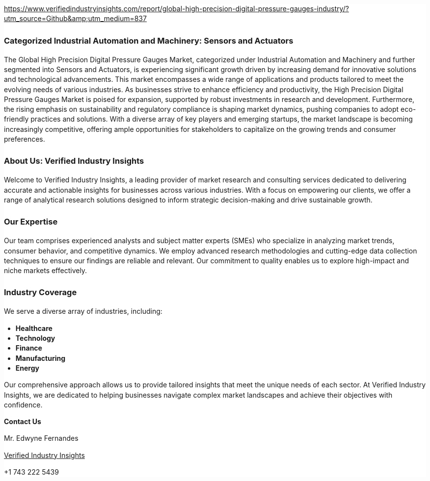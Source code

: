 </strong><a href="https://www.verifiedindustryinsights.com/report/global-high-precision-digital-pressure-gauges-industry/?utm_source=Github&amp;utm_medium=837">https://www.verifiedindustryinsights.com/report/global-high-precision-digital-pressure-gauges-industry/?utm_source=Github&amp;utm_medium=837</a>&nbsp;</p><h3>Categorized Industrial Automation and Machinery: Sensors and Actuators </h3><p>The Global High Precision Digital Pressure Gauges Market, categorized under Industrial Automation and Machinery and further segmented into Sensors and Actuators, is experiencing significant growth driven by increasing demand for innovative solutions and technological advancements. This market encompasses a wide range of applications and products tailored to meet the evolving needs of various industries. As businesses strive to enhance efficiency and productivity, the High Precision Digital Pressure Gauges Market is poised for expansion, supported by robust investments in research and development. Furthermore, the rising emphasis on sustainability and regulatory compliance is shaping market dynamics, pushing companies to adopt eco-friendly practices and solutions. With a diverse array of key players and emerging startups, the market landscape is becoming increasingly competitive, offering ample opportunities for stakeholders to capitalize on the growing trends and consumer preferences.</p><h3>About Us: Verified Industry Insights</h3><p>Welcome to Verified Industry Insights, a leading provider of market research and consulting services dedicated to delivering accurate and actionable insights for businesses across various industries. With a focus on empowering our clients, we offer a range of analytical research solutions designed to inform strategic decision-making and drive sustainable growth.</p><h3>Our Expertise</h3><p>Our team comprises experienced analysts and subject matter experts (SMEs) who specialize in analyzing market trends, consumer behavior, and competitive dynamics. We employ advanced research methodologies and cutting-edge data collection techniques to ensure our findings are reliable and relevant. Our commitment to quality enables us to explore high-impact and niche markets effectively.</p><h3>Industry Coverage</h3><p>We serve a diverse array of industries, including:</p><ul><li><strong>Healthcare</strong></li><li><strong>Technology</strong></li><li><strong>Finance</strong></li><li><strong>Manufacturing</strong></li><li><strong>Energy</strong></li></ul><p>Our comprehensive approach allows us to provide tailored insights that meet the unique needs of each sector. At Verified Industry Insights, we are dedicated to helping businesses navigate complex market landscapes and achieve their objectives with confidence.</p><p><strong>Contact Us</strong></p><p>Mr. Edwyne Fernandes</p><p><a href="https://www.verifiedindustryinsights.com/">Verified Industry Insights</a></p><p>+1 743 222 5439</p>
